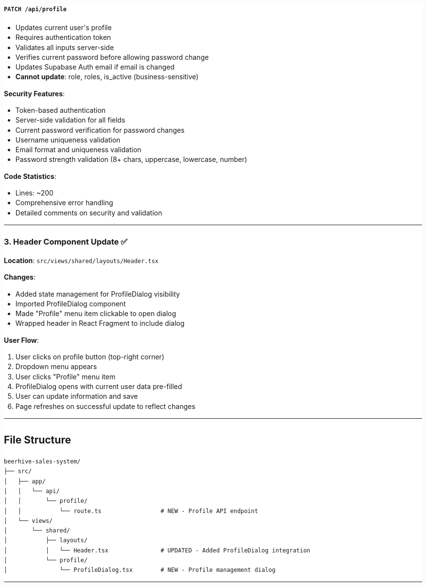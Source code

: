 #### `PATCH /api/profile`
- Updates current user's profile
- Requires authentication token
- Validates all inputs server-side
- Verifies current password before allowing password change
- Updates Supabase Auth email if email is changed
- **Cannot update**: role, roles, is_active (business-sensitive)

**Security Features**:
- Token-based authentication
- Server-side validation for all fields
- Current password verification for password changes
- Username uniqueness validation
- Email format and uniqueness validation
- Password strength validation (8+ chars, uppercase, lowercase, number)

**Code Statistics**:
- Lines: ~200
- Comprehensive error handling
- Detailed comments on security and validation

---

### 3. **Header Component Update** ✅
**Location**: `src/views/shared/layouts/Header.tsx`

**Changes**:
- Added state management for ProfileDialog visibility
- Imported ProfileDialog component
- Made "Profile" menu item clickable to open dialog
- Wrapped header in React Fragment to include dialog

**User Flow**:
1. User clicks on profile button (top-right corner)
2. Dropdown menu appears
3. User clicks "Profile" menu item
4. ProfileDialog opens with current user data pre-filled
5. User can update information and save
6. Page refreshes on successful update to reflect changes

---

## File Structure

```
beerhive-sales-system/
├── src/
│   ├── app/
│   │   └── api/
│   │       └── profile/
│   │           └── route.ts                 # NEW - Profile API endpoint
│   └── views/
│       └── shared/
│           ├── layouts/
│           │   └── Header.tsx               # UPDATED - Added ProfileDialog integration
│           └── profile/
│               └── ProfileDialog.tsx        # NEW - Profile management dialog
```

---
